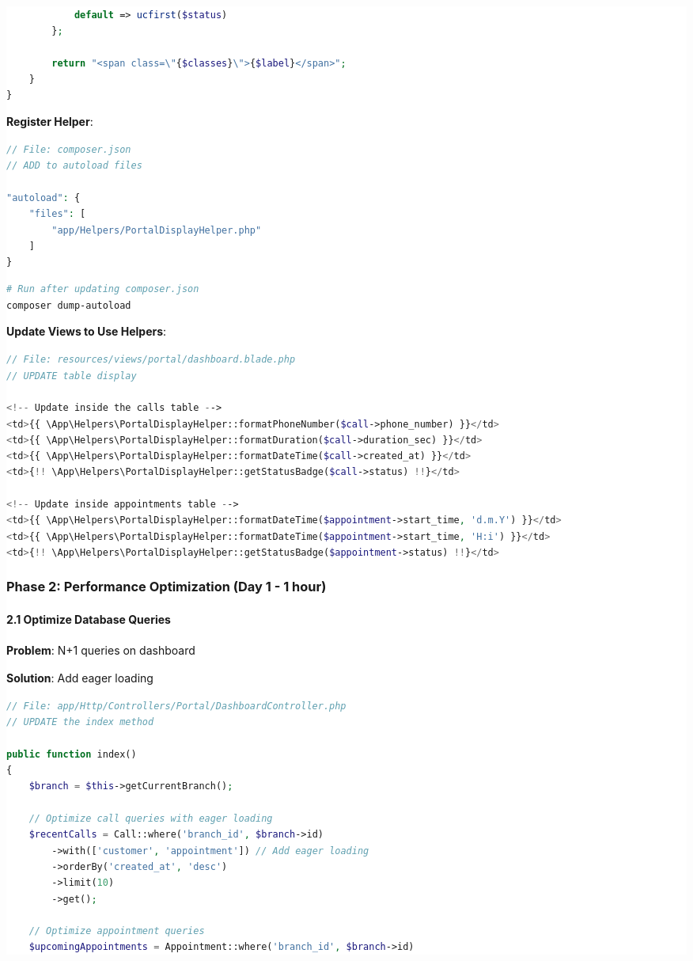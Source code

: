 ```php
            default => ucfirst($status)
        };
        
        return "<span class=\"{$classes}\">{$label}</span>";
    }
}
```

**Register Helper**:
```php
// File: composer.json
// ADD to autoload files

"autoload": {
    "files": [
        "app/Helpers/PortalDisplayHelper.php"
    ]
}
```

```bash
# Run after updating composer.json
composer dump-autoload
```

**Update Views to Use Helpers**:
```php
// File: resources/views/portal/dashboard.blade.php
// UPDATE table display

<!-- Update inside the calls table -->
<td>{{ \App\Helpers\PortalDisplayHelper::formatPhoneNumber($call->phone_number) }}</td>
<td>{{ \App\Helpers\PortalDisplayHelper::formatDuration($call->duration_sec) }}</td>
<td>{{ \App\Helpers\PortalDisplayHelper::formatDateTime($call->created_at) }}</td>
<td>{!! \App\Helpers\PortalDisplayHelper::getStatusBadge($call->status) !!}</td>

<!-- Update inside appointments table -->
<td>{{ \App\Helpers\PortalDisplayHelper::formatDateTime($appointment->start_time, 'd.m.Y') }}</td>
<td>{{ \App\Helpers\PortalDisplayHelper::formatDateTime($appointment->start_time, 'H:i') }}</td>
<td>{!! \App\Helpers\PortalDisplayHelper::getStatusBadge($appointment->status) !!}</td>
```

### Phase 2: Performance Optimization (Day 1 - 1 hour)

#### 2.1 Optimize Database Queries

**Problem**: N+1 queries on dashboard

**Solution**: Add eager loading

```php
// File: app/Http/Controllers/Portal/DashboardController.php
// UPDATE the index method

public function index()
{
    $branch = $this->getCurrentBranch();
    
    // Optimize call queries with eager loading
    $recentCalls = Call::where('branch_id', $branch->id)
        ->with(['customer', 'appointment']) // Add eager loading
        ->orderBy('created_at', 'desc')
        ->limit(10)
        ->get();
    
    // Optimize appointment queries
    $upcomingAppointments = Appointment::where('branch_id', $branch->id)
```